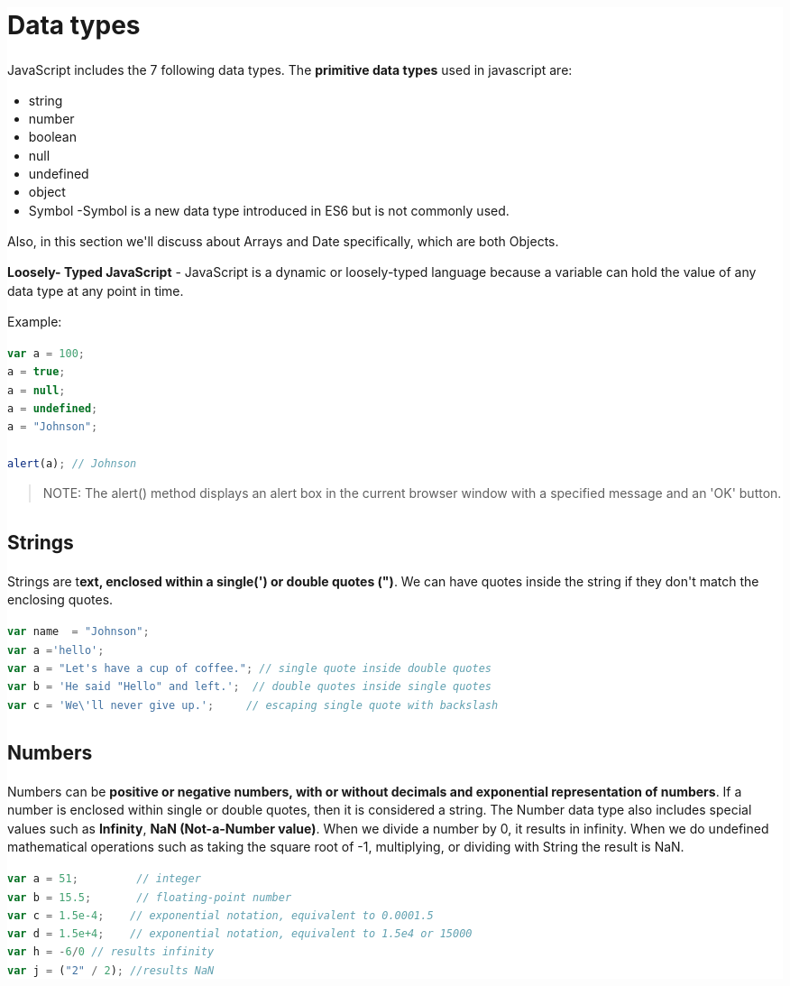 # Data types
JavaScript includes the 7 following data types. The **primitive data types** used in javascript are:
- string
- number
- boolean
- null
- undefined
- object
- Symbol
    -Symbol is a new data type introduced in ES6 but is not commonly used.

Also, in this section we'll discuss about Arrays and Date specifically, which are both Objects.

**Loosely- Typed JavaScript** - JavaScript is a dynamic or loosely-typed language because a variable can hold the value of any data type at any point in time.

Example:

```js
var a = 100;
a = true;
a = null;
a = undefined;
a = "Johnson";

alert(a); // Johnson
```
>NOTE: The alert() method displays an alert box in the current browser window with a specified message and an 'OK' button.

## Strings
Strings are t**ext, enclosed within a single(') or double quotes (")**. We can have quotes inside the string if they don't match the enclosing quotes.

```js
var name  = "Johnson";
var a ='hello';
var a = "Let's have a cup of coffee."; // single quote inside double quotes
var b = 'He said "Hello" and left.';  // double quotes inside single quotes
var c = 'We\'ll never give up.';     // escaping single quote with backslash
```

## Numbers
Numbers can be **positive or negative numbers, with or without decimals and exponential representation of numbers**. If a number is enclosed within single or double quotes, then it is considered a string. The Number data type also includes special values such as **Infinity**, **NaN (Not-a-Number value)**. When we divide a number by 0, it results in infinity. When we do undefined mathematical operations such as taking the square root of -1, multiplying, or dividing with String the result is NaN.

```js
var a = 51;         // integer
var b = 15.5;       // floating-point number
var c = 1.5e-4;    // exponential notation, equivalent to 0.0001.5
var d = 1.5e+4;    // exponential notation, equivalent to 1.5e4 or 15000
var h = -6/0 // results infinity
var j = ("2" / 2); //results NaN
```
